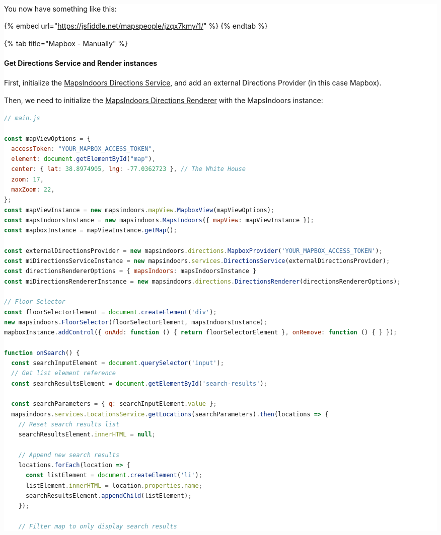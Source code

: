 

You now have something like this:

{% embed url="https://jsfiddle.net/mapspeople/jzqx7kmy/1/" %}
{% endtab %}

{% tab title="Mapbox - Manually" %}
#### Get Directions Service and Render instances <a href="#get-directions-service-and-render-instances" id="get-directions-service-and-render-instances"></a>

First, initialize the [MapsIndoors Directions Service](https://app.mapsindoors.com/mapsindoors/js/sdk/latest/docs/mapsindoors.services.DirectionsService.html), and add an external Directions Provider (in this case Mapbox).

Then, we need to initialize the [MapsIndoors Directions Renderer](https://app.mapsindoors.com/mapsindoors/js/sdk/latest/docs/mapsindoors.directions.DirectionsRenderer.html) with the MapsIndoors instance:

```javascript
// main.js

const mapViewOptions = {
  accessToken: "YOUR_MAPBOX_ACCESS_TOKEN",
  element: document.getElementById("map"),
  center: { lat: 38.8974905, lng: -77.0362723 }, // The White House
  zoom: 17,
  maxZoom: 22,
};
const mapViewInstance = new mapsindoors.mapView.MapboxView(mapViewOptions);
const mapsIndoorsInstance = new mapsindoors.MapsIndoors({ mapView: mapViewInstance });
const mapboxInstance = mapViewInstance.getMap();

const externalDirectionsProvider = new mapsindoors.directions.MapboxProvider('YOUR_MAPBOX_ACCESS_TOKEN');
const miDirectionsServiceInstance = new mapsindoors.services.DirectionsService(externalDirectionsProvider);
const directionsRendererOptions = { mapsIndoors: mapsIndoorsInstance }
const miDirectionsRendererInstance = new mapsindoors.directions.DirectionsRenderer(directionsRendererOptions);

// Floor Selector
const floorSelectorElement = document.createElement('div');
new mapsindoors.FloorSelector(floorSelectorElement, mapsIndoorsInstance);
mapboxInstance.addControl({ onAdd: function () { return floorSelectorElement }, onRemove: function () { } });

function onSearch() {
  const searchInputElement = document.querySelector('input');
  // Get list element reference
  const searchResultsElement = document.getElementById('search-results');

  const searchParameters = { q: searchInputElement.value };
  mapsindoors.services.LocationsService.getLocations(searchParameters).then(locations => {
    // Reset search results list
    searchResultsElement.innerHTML = null;

    // Append new search results
    locations.forEach(location => {
      const listElement = document.createElement('li');
      listElement.innerHTML = location.properties.name;
      searchResultsElement.appendChild(listElement);
    });

    // Filter map to only display search results
```